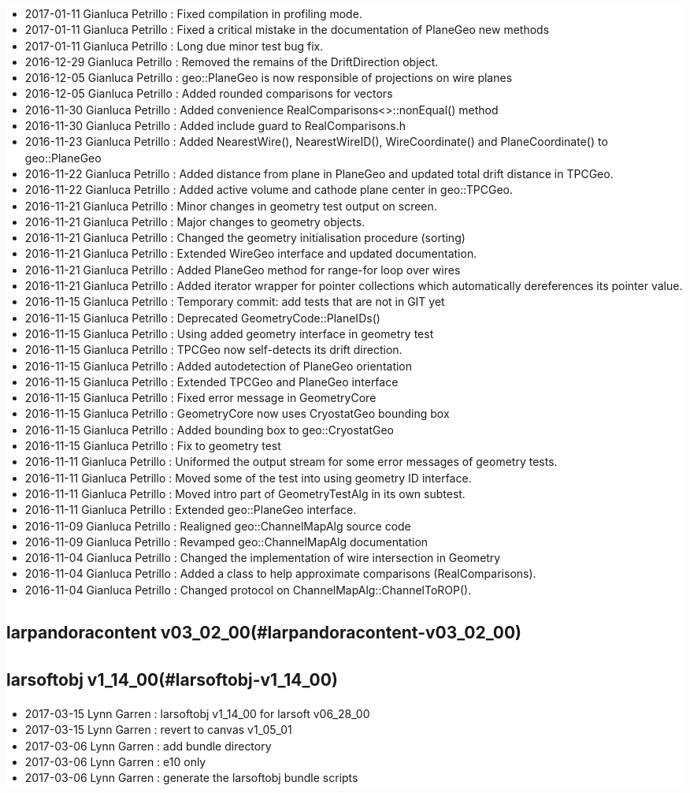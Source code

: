 -   2017-01-11 Gianluca Petrillo : Fixed compilation in profiling mode.
-   2017-01-11 Gianluca Petrillo : Fixed a critical mistake in the documentation of PlaneGeo new methods
-   2017-01-11 Gianluca Petrillo : Long due minor test bug fix.
-   2016-12-29 Gianluca Petrillo : Removed the remains of the DriftDirection object.
-   2016-12-05 Gianluca Petrillo : geo::PlaneGeo is now responsible of projections on wire planes
-   2016-12-05 Gianluca Petrillo : Added rounded comparisons for vectors
-   2016-11-30 Gianluca Petrillo : Added convenience RealComparisons\<\>::nonEqual() method
-   2016-11-30 Gianluca Petrillo : Added include guard to RealComparisons.h
-   2016-11-23 Gianluca Petrillo : Added NearestWire(), NearestWireID(), WireCoordinate() and PlaneCoordinate() to geo::PlaneGeo
-   2016-11-22 Gianluca Petrillo : Added distance from plane in PlaneGeo and updated total drift distance in TPCGeo.
-   2016-11-22 Gianluca Petrillo : Added active volume and cathode plane center in geo::TPCGeo.
-   2016-11-21 Gianluca Petrillo : Minor changes in geometry test output on screen.
-   2016-11-21 Gianluca Petrillo : Major changes to geometry objects.
-   2016-11-21 Gianluca Petrillo : Changed the geometry initialisation procedure (sorting)
-   2016-11-21 Gianluca Petrillo : Extended WireGeo interface and updated documentation.
-   2016-11-21 Gianluca Petrillo : Added PlaneGeo method for range-for loop over wires
-   2016-11-21 Gianluca Petrillo : Added iterator wrapper for pointer collections which automatically dereferences its pointer value.
-   2016-11-15 Gianluca Petrillo : Temporary commit: add tests that are not in GIT yet
-   2016-11-15 Gianluca Petrillo : Deprecated GeometryCode::PlaneIDs()
-   2016-11-15 Gianluca Petrillo : Using added geometry interface in geometry test
-   2016-11-15 Gianluca Petrillo : TPCGeo now self-detects its drift direction.
-   2016-11-15 Gianluca Petrillo : Added autodetection of PlaneGeo orientation
-   2016-11-15 Gianluca Petrillo : Extended TPCGeo and PlaneGeo interface
-   2016-11-15 Gianluca Petrillo : Fixed error message in GeometryCore
-   2016-11-15 Gianluca Petrillo : GeometryCore now uses CryostatGeo bounding box
-   2016-11-15 Gianluca Petrillo : Added bounding box to geo::CryostatGeo
-   2016-11-15 Gianluca Petrillo : Fix to geometry test
-   2016-11-11 Gianluca Petrillo : Uniformed the output stream for some error messages of geometry tests.
-   2016-11-11 Gianluca Petrillo : Moved some of the test into using geometry ID interface.
-   2016-11-11 Gianluca Petrillo : Moved intro part of GeometryTestAlg in its own subtest.
-   2016-11-11 Gianluca Petrillo : Extended geo::PlaneGeo interface.
-   2016-11-09 Gianluca Petrillo : Realigned geo::ChannelMapAlg source code
-   2016-11-09 Gianluca Petrillo : Revamped geo::ChannelMapAlg documentation
-   2016-11-04 Gianluca Petrillo : Changed the implementation of wire intersection in Geometry
-   2016-11-04 Gianluca Petrillo : Added a class to help approximate comparisons (RealComparisons).
-   2016-11-04 Gianluca Petrillo : Changed protocol on ChannelMapAlg::ChannelToROP().

larpandoracontent v03\_02\_00(#larpandoracontent-v03_02_00)
--------------------------------------------------------------

larsoftobj v1\_14\_00(#larsoftobj-v1_14_00)
----------------------------------------------

-   2017-03-15 Lynn Garren : larsoftobj v1\_14\_00 for larsoft v06\_28\_00
-   2017-03-15 Lynn Garren : revert to canvas v1\_05\_01
-   2017-03-06 Lynn Garren : add bundle directory
-   2017-03-06 Lynn Garren : e10 only
-   2017-03-06 Lynn Garren : generate the larsoftobj bundle scripts
